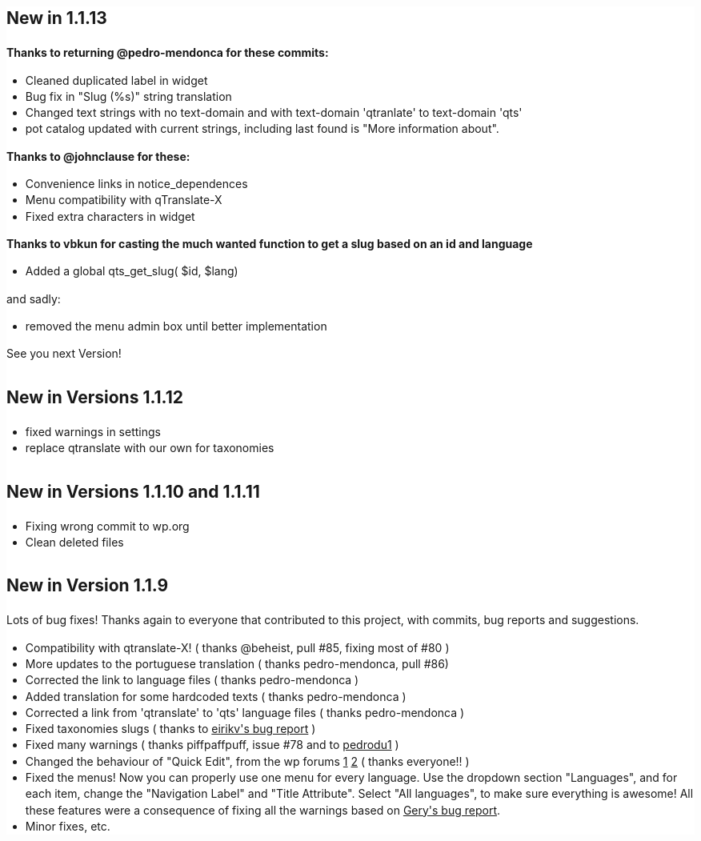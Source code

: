 ## New in 1.1.13
**Thanks to returning @pedro-mendonca for these commits:**

* Cleaned duplicated label in widget
* Bug fix in "Slug (%s)" string translation
* Changed text strings with no text-domain and with text-domain 'qtranlate' to text-domain 'qts'
* pot catalog updated with current strings, including last found is "More information about".

**Thanks to @johnclause for these:**

* Convenience links in notice_dependences
* Menu compatibility with qTranslate-X
* Fixed extra characters in widget

**Thanks to vbkun for casting the much wanted function to get a slug based on an id and language**

* Added a global qts_get_slug( $id, $lang)

and sadly:
* removed the menu admin box until better implementation


See you next Version!

## New in Versions 1.1.12

* fixed warnings in settings
* replace qtranslate with our own for taxonomies

## New in Versions 1.1.10 and 1.1.11

* Fixing wrong commit to wp.org
* Clean deleted files

## New in Version 1.1.9

Lots of bug fixes! Thanks again to everyone that contributed to this project, with commits, bug reports and suggestions.

* Compatibility with qtranslate-X! ( thanks @beheist, pull #85, fixing most of #80 )
* More updates to the portuguese translation ( thanks pedro-mendonca, pull #86)
* Corrected the link to language files ( thanks pedro-mendonca )
* Added translation for some hardcoded texts ( thanks pedro-mendonca )
* Corrected a link from 'qtranslate' to 'qts' language files ( thanks pedro-mendonca )
* Fixed taxonomies slugs ( thanks to [eirikv's bug report](https://wordpress.org/support/topic/categories-slug-dont-work) )
* Fixed many warnings ( thanks piffpaffpuff, issue #78 and to [pedrodu1](https://wordpress.org/support/topic/warnings-qtranslate-slugphp) )
* Changed the behaviour of "Quick Edit", from the wp forums [1](https://wordpress.org/support/topic/categories-tags-and-quick-edit-dont-show-in-admin) [2](https://wordpress.org/support/topic/quick-edit-inhibited-by-qtranslate-slug-with-wp-41-mqtranslate) ( thanks everyone!! )
* Fixed the menus! Now you can properly use one menu for every language. Use the dropdown section "Languages", and for each item, change the "Navigation Label" and "Title Attribute". Select "All languages", to make sure everything is awesome! All these features were a consequence of fixing all the warnings based on [Gery's bug report](https://wordpress.org/support/topic/qtranslate-slug-conflicting-with-ubermenu).
* Minor fixes, etc.
